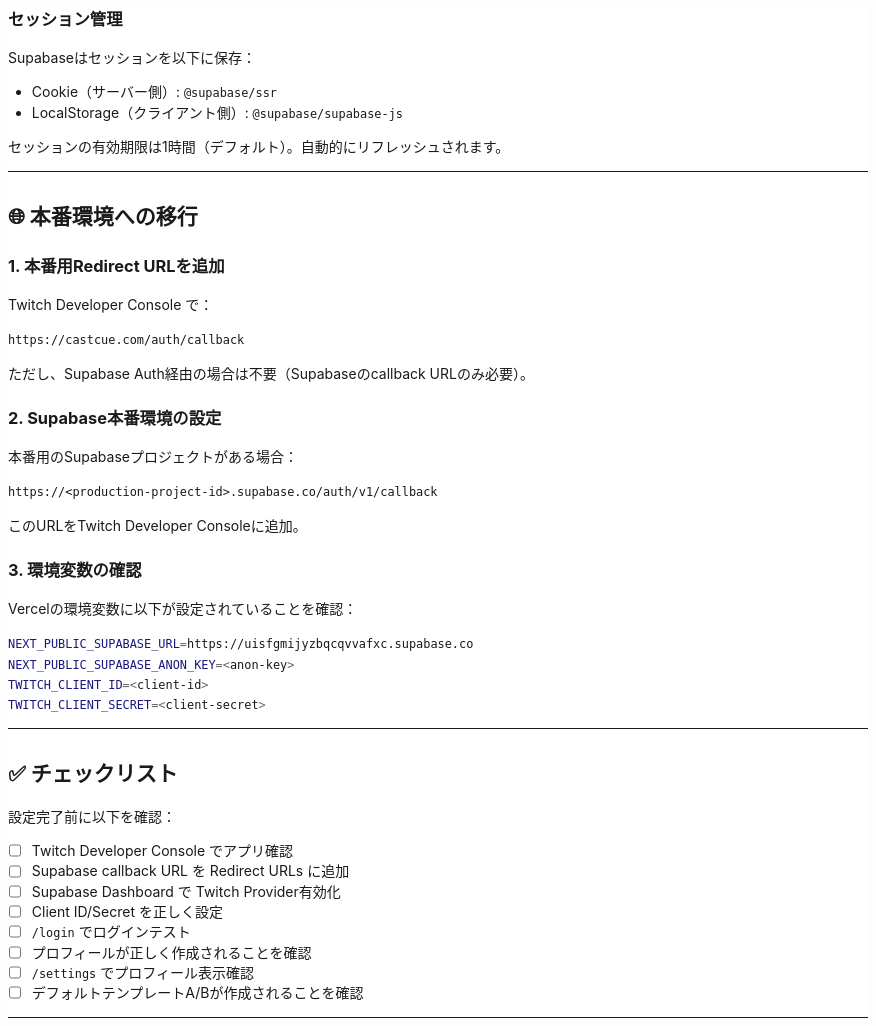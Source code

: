 ### セッション管理

Supabaseはセッションを以下に保存：
- Cookie（サーバー側）: `@supabase/ssr`
- LocalStorage（クライアント側）: `@supabase/supabase-js`

セッションの有効期限は1時間（デフォルト）。自動的にリフレッシュされます。

---

## 🌐 本番環境への移行

### 1. 本番用Redirect URLを追加

Twitch Developer Console で：

```
https://castcue.com/auth/callback
```

ただし、Supabase Auth経由の場合は不要（Supabaseのcallback URLのみ必要）。

### 2. Supabase本番環境の設定

本番用のSupabaseプロジェクトがある場合：

```
https://<production-project-id>.supabase.co/auth/v1/callback
```

このURLをTwitch Developer Consoleに追加。

### 3. 環境変数の確認

Vercelの環境変数に以下が設定されていることを確認：

```bash
NEXT_PUBLIC_SUPABASE_URL=https://uisfgmijyzbqcqvvafxc.supabase.co
NEXT_PUBLIC_SUPABASE_ANON_KEY=<anon-key>
TWITCH_CLIENT_ID=<client-id>
TWITCH_CLIENT_SECRET=<client-secret>
```

---

## ✅ チェックリスト

設定完了前に以下を確認：

- [ ] Twitch Developer Console でアプリ確認
- [ ] Supabase callback URL を Redirect URLs に追加
- [ ] Supabase Dashboard で Twitch Provider有効化
- [ ] Client ID/Secret を正しく設定
- [ ] `/login` でログインテスト
- [ ] プロフィールが正しく作成されることを確認
- [ ] `/settings` でプロフィール表示確認
- [ ] デフォルトテンプレートA/Bが作成されることを確認

---